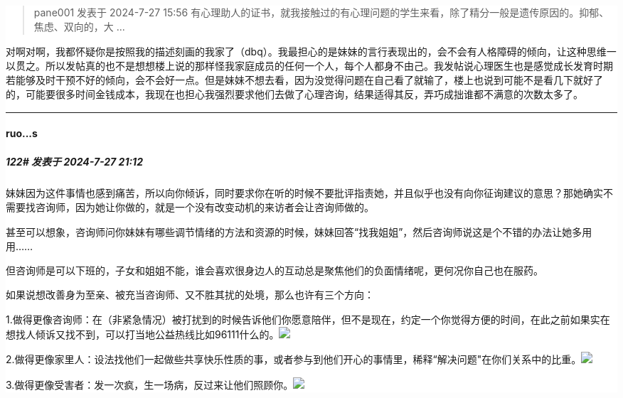 <blockquote>pane001 发表于 2024-7-27 15:56
有心理助人的证书，就我接触过的有心理问题的学生来看，除了精分一般是遗传原因的。抑郁、焦虑、双向的，大 ...</blockquote>
对啊对啊，我都怀疑你是按照我的描述刻画的我家了（dbq）。我最担心的是妹妹的言行表现出的，会不会有人格障碍的倾向，让这种思维一以贯之。所以发帖真的也不是想想楼上说的那样怪我家庭成员的任何一个人，每个人都身不由己。我发帖说心理医生也是感觉成长发育时期若能够及时干预不好的倾向，会不会好一点。但是妹妹不想去看，因为没觉得问题在自己看了就输了，楼上也说到可能不是看几下就好了的，可能要很多时间金钱成本，我现在也担心我强烈要求他们去做了心理咨询，结果适得其反，弄巧成拙谁都不满意的次数太多了。


*****

####  ruo...s  
##### 122#       发表于 2024-7-27 21:12

妹妹因为这件事情也感到痛苦，所以向你倾诉，同时要求你在听的时候不要批评指责她，并且似乎也没有向你征询建议的意思？那她确实不需要找咨询师，因为她让你做的，就是一个没有改变动机的来访者会让咨询师做的。

甚至可以想象，咨询师问你妹妹有哪些调节情绪的方法和资源的时候，妹妹回答“找我姐姐”，然后咨询师说这是个不错的办法让她多用用……

但咨询师是可以下班的，子女和姐姐不能，谁会喜欢很身边人的互动总是聚焦他们的负面情绪呢，更何况你自己也在服药。

如果说想改善身为至亲、被充当咨询师、又不胜其扰的处境，那么也许有三个方向：

1.做得更像咨询师：在（非紧急情况）被打扰到的时候告诉他们你愿意陪伴，但不是现在，约定一个你觉得方便的时间，在此之前如果实在想找人倾诉又找不到，可以打当地公益热线比如96111什么的。<img src="https://static.saraba1st.com/image/smiley/face2017/031.png" referrerpolicy="no-referrer">

2.做得更像家里人：设法找他们一起做些共享快乐性质的事，或者参与到他们开心的事情里，稀释“解决问题"在你们关系中的比重。<img src="https://static.saraba1st.com/image/smiley/face2017/072.png" referrerpolicy="no-referrer">

3.做得更像受害者：发一次疯，生一场病，反过来让他们照顾你。<img src="https://static.saraba1st.com/image/smiley/face2017/211.gif" referrerpolicy="no-referrer">

